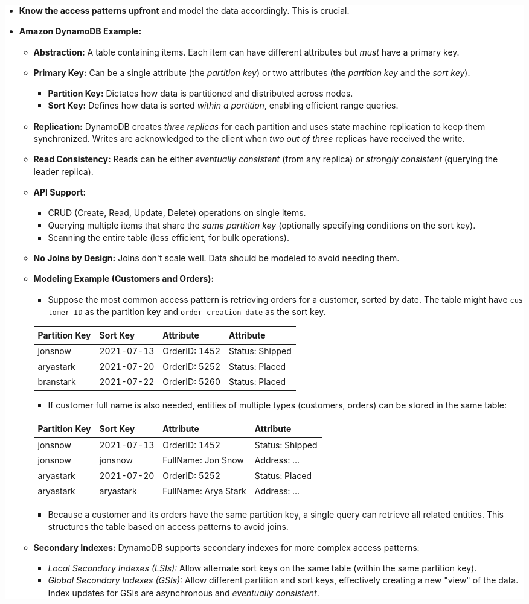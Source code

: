   - **Know the access patterns upfront** and model the data accordingly. This is crucial.
  - **Amazon DynamoDB Example:**

    - **Abstraction:** A table containing items. Each item can have different attributes but _must_ have a primary key.
    - **Primary Key:** Can be a single attribute (the _partition key_) or two attributes (the _partition key_ and the _sort key_).
      - **Partition Key:** Dictates how data is partitioned and distributed across nodes.
      - **Sort Key:** Defines how data is sorted _within a partition_, enabling efficient range queries.
    - **Replication:** DynamoDB creates _three replicas_ for each partition and uses state machine replication to keep them synchronized. Writes are acknowledged to the client when _two out of three_ replicas have received the write.
    - **Read Consistency:** Reads can be either _eventually consistent_ (from any replica) or _strongly consistent_ (querying the leader replica).
    - **API Support:**
      - CRUD (Create, Read, Update, Delete) operations on single items.
      - Querying multiple items that share the _same partition key_ (optionally specifying conditions on the sort key).
      - Scanning the entire table (less efficient, for bulk operations).
    - **No Joins by Design:** Joins don't scale well. Data should be modeled to avoid needing them.
    - **Modeling Example (Customers and Orders):**

      - Suppose the most common access pattern is retrieving orders for a customer, sorted by date. The table might have `customer ID` as the partition key and `order creation date` as the sort key.

      | Partition Key | Sort Key   | Attribute     | Attribute       |
      | ------------- | ---------- | ------------- | --------------- |
      | jonsnow       | 2021-07-13 | OrderID: 1452 | Status: Shipped |
      | aryastark     | 2021-07-20 | OrderID: 5252 | Status: Placed  |
      | branstark     | 2021-07-22 | OrderID: 5260 | Status: Placed  |

      - If customer full name is also needed, entities of multiple types (customers, orders) can be stored in the same table:

      | Partition Key | Sort Key   | Attribute            | Attribute       |
      | ------------- | ---------- | -------------------- | --------------- |
      | jonsnow       | 2021-07-13 | OrderID: 1452        | Status: Shipped |
      | jonsnow       | jonsnow    | FullName: Jon Snow   | Address: …      |
      | aryastark     | 2021-07-20 | OrderID: 5252        | Status: Placed  |
      | aryastark     | aryastark  | FullName: Arya Stark | Address: …      |

      - Because a customer and its orders have the same partition key, a single query can retrieve all related entities. This structures the table based on access patterns to avoid joins.

    - **Secondary Indexes:** DynamoDB supports secondary indexes for more complex access patterns:
      - _Local Secondary Indexes (LSIs):_ Allow alternate sort keys on the same table (within the same partition key).
      - _Global Secondary Indexes (GSIs):_ Allow different partition and sort keys, effectively creating a new "view" of the data. Index updates for GSIs are asynchronous and _eventually consistent_.
